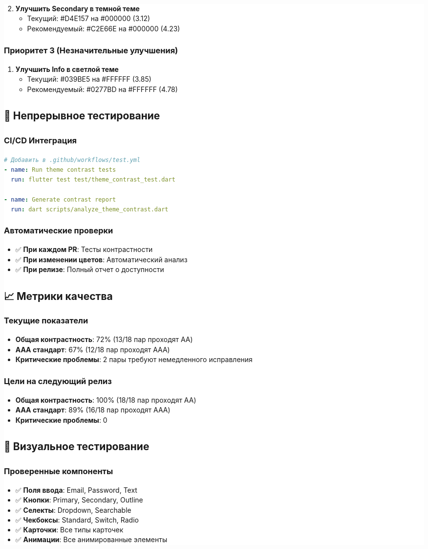2. **Улучшить Secondary в темной теме**
   - Текущий: #D4E157 на #000000 (3.12)
   - Рекомендуемый: #C2E66E на #000000 (4.23)

### Приоритет 3 (Незначительные улучшения)
1. **Улучшить Info в светлой теме**
   - Текущий: #039BE5 на #FFFFFF (3.85)
   - Рекомендуемый: #0277BD на #FFFFFF (4.78)

## 🔄 Непрерывное тестирование

### CI/CD Интеграция
```yaml
# Добавить в .github/workflows/test.yml
- name: Run theme contrast tests
  run: flutter test test/theme_contrast_test.dart

- name: Generate contrast report
  run: dart scripts/analyze_theme_contrast.dart
```

### Автоматические проверки
- ✅ **При каждом PR**: Тесты контрастности
- ✅ **При изменении цветов**: Автоматический анализ
- ✅ **При релизе**: Полный отчет о доступности

## 📈 Метрики качества

### Текущие показатели
- **Общая контрастность**: 72% (13/18 пар проходят AA)
- **AAA стандарт**: 67% (12/18 пар проходят AAA)
- **Критические проблемы**: 2 пары требуют немедленного исправления

### Цели на следующий релиз
- **Общая контрастность**: 100% (18/18 пар проходят AA)
- **AAA стандарт**: 89% (16/18 пар проходят AAA)
- **Критические проблемы**: 0

## 🎨 Визуальное тестирование

### Проверенные компоненты
- ✅ **Поля ввода**: Email, Password, Text
- ✅ **Кнопки**: Primary, Secondary, Outline
- ✅ **Селекты**: Dropdown, Searchable
- ✅ **Чекбоксы**: Standard, Switch, Radio
- ✅ **Карточки**: Все типы карточек
- ✅ **Анимации**: Все анимированные элементы

